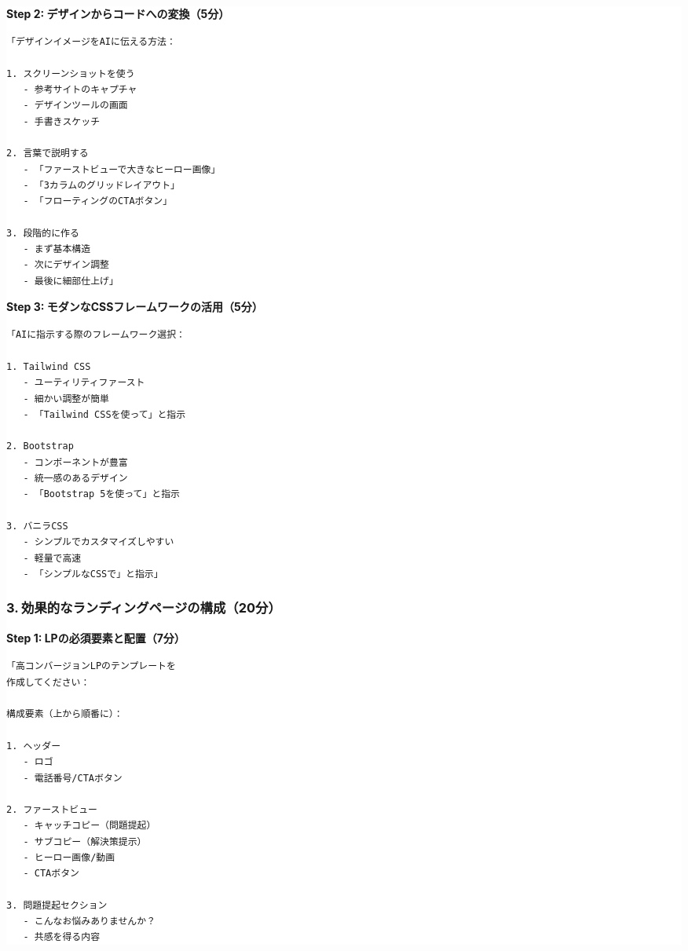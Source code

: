 
**Step 2: デザインからコードへの変換（5分）**

```
「デザインイメージをAIに伝える方法：

1. スクリーンショットを使う
   - 参考サイトのキャプチャ
   - デザインツールの画面
   - 手書きスケッチ

2. 言葉で説明する
   - 「ファーストビューで大きなヒーロー画像」
   - 「3カラムのグリッドレイアウト」
   - 「フローティングのCTAボタン」

3. 段階的に作る
   - まず基本構造
   - 次にデザイン調整
   - 最後に細部仕上げ」
```

**Step 3: モダンなCSSフレームワークの活用（5分）**

```
「AIに指示する際のフレームワーク選択：

1. Tailwind CSS
   - ユーティリティファースト
   - 細かい調整が簡単
   - 「Tailwind CSSを使って」と指示

2. Bootstrap
   - コンポーネントが豊富
   - 統一感のあるデザイン
   - 「Bootstrap 5を使って」と指示

3. バニラCSS
   - シンプルでカスタマイズしやすい
   - 軽量で高速
   - 「シンプルなCSSで」と指示」
```

### 3. 効果的なランディングページの構成（20分）

**Step 1: LPの必須要素と配置（7分）**

```
「高コンバージョンLPのテンプレートを
作成してください：

構成要素（上から順番に）：

1. ヘッダー
   - ロゴ
   - 電話番号/CTAボタン

2. ファーストビュー
   - キャッチコピー（問題提起）
   - サブコピー（解決策提示）
   - ヒーロー画像/動画
   - CTAボタン

3. 問題提起セクション
   - こんなお悩みありませんか？
   - 共感を得る内容

```